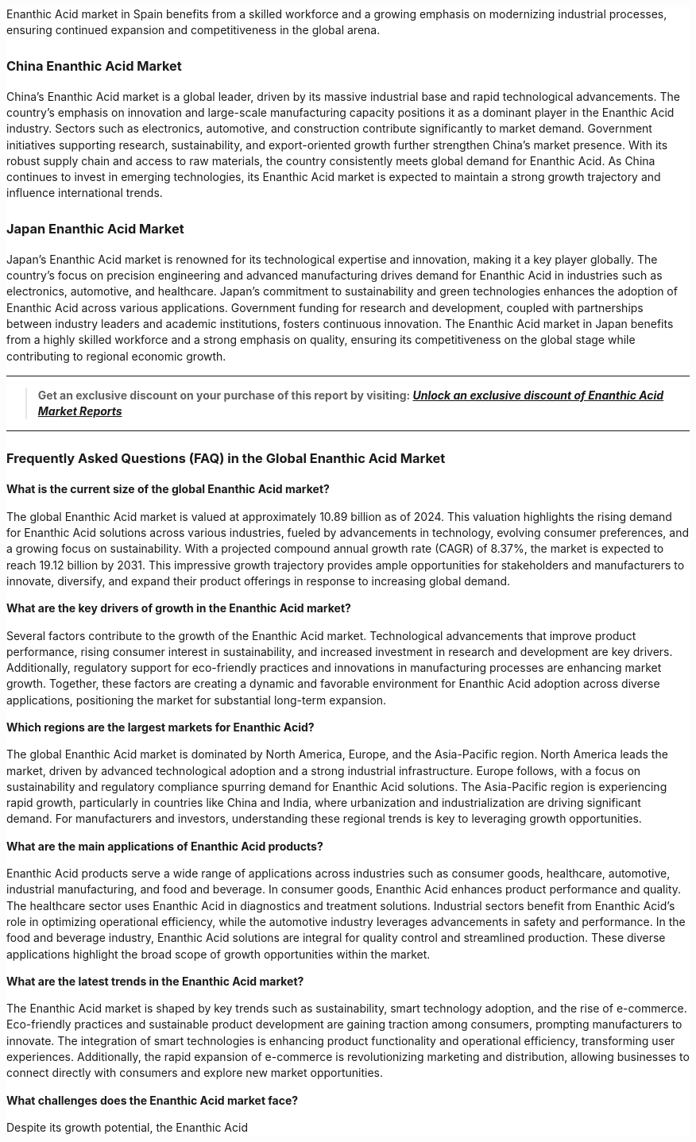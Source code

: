 Enanthic Acid market in Spain benefits from a skilled workforce and a growing emphasis on modernizing industrial processes, ensuring continued expansion and competitiveness in the global arena.</p><h3>China Enanthic Acid Market</h3><p>China&rsquo;s Enanthic Acid market is a global leader, driven by its massive industrial base and rapid technological advancements. The country&rsquo;s emphasis on innovation and large-scale manufacturing capacity positions it as a dominant player in the Enanthic Acid industry. Sectors such as electronics, automotive, and construction contribute significantly to market demand. Government initiatives supporting research, sustainability, and export-oriented growth further strengthen China&rsquo;s market presence. With its robust supply chain and access to raw materials, the country consistently meets global demand for Enanthic Acid. As China continues to invest in emerging technologies, its Enanthic Acid market is expected to maintain a strong growth trajectory and influence international trends.</p><h3>Japan Enanthic Acid Market</h3><p>Japan&rsquo;s Enanthic Acid market is renowned for its technological expertise and innovation, making it a key player globally. The country&rsquo;s focus on precision engineering and advanced manufacturing drives demand for Enanthic Acid in industries such as electronics, automotive, and healthcare. Japan&rsquo;s commitment to sustainability and green technologies enhances the adoption of Enanthic Acid across various applications. Government funding for research and development, coupled with partnerships between industry leaders and academic institutions, fosters continuous innovation. The Enanthic Acid market in Japan benefits from a highly skilled workforce and a strong emphasis on quality, ensuring its competitiveness on the global stage while contributing to regional economic growth.</p><hr /><blockquote><p><strong>Get an exclusive discount on your purchase of this report by visiting: <em><a href="://marketresearchpulse.com/ask-for-discount/129630?utm_source=Github&amp;utm_medium=028">Unlock an exclusive discount of Enanthic Acid Market Reports</a></em>&nbsp;</strong></p></blockquote><hr /><h3>Frequently Asked Questions (FAQ) in the Global Enanthic Acid Market</h3><p><strong>What is the current size of the global Enanthic Acid market?</strong></p><p>The global Enanthic Acid market is valued at approximately 10.89 billion as of 2024. This valuation highlights the rising demand for Enanthic Acid solutions across various industries, fueled by advancements in technology, evolving consumer preferences, and a growing focus on sustainability. With a projected compound annual growth rate (CAGR) of 8.37%, the market is expected to reach 19.12 billion by 2031. This impressive growth trajectory provides ample opportunities for stakeholders and manufacturers to innovate, diversify, and expand their product offerings in response to increasing global demand.</p><p><strong>What are the key drivers of growth in the Enanthic Acid market?</strong></p><p>Several factors contribute to the growth of the Enanthic Acid market. Technological advancements that improve product performance, rising consumer interest in sustainability, and increased investment in research and development are key drivers. Additionally, regulatory support for eco-friendly practices and innovations in manufacturing processes are enhancing market growth. Together, these factors are creating a dynamic and favorable environment for Enanthic Acid adoption across diverse applications, positioning the market for substantial long-term expansion.</p><p><strong>Which regions are the largest markets for Enanthic Acid?</strong></p><p>The global Enanthic Acid market is dominated by North America, Europe, and the Asia-Pacific region. North America leads the market, driven by advanced technological adoption and a strong industrial infrastructure. Europe follows, with a focus on sustainability and regulatory compliance spurring demand for Enanthic Acid solutions. The Asia-Pacific region is experiencing rapid growth, particularly in countries like China and India, where urbanization and industrialization are driving significant demand. For manufacturers and investors, understanding these regional trends is key to leveraging growth opportunities.</p><p><strong>What are the main applications of Enanthic Acid products?</strong></p><p>Enanthic Acid products serve a wide range of applications across industries such as consumer goods, healthcare, automotive, industrial manufacturing, and food and beverage. In consumer goods, Enanthic Acid enhances product performance and quality. The healthcare sector uses Enanthic Acid in diagnostics and treatment solutions. Industrial sectors benefit from Enanthic Acid&rsquo;s role in optimizing operational efficiency, while the automotive industry leverages advancements in safety and performance. In the food and beverage industry, Enanthic Acid solutions are integral for quality control and streamlined production. These diverse applications highlight the broad scope of growth opportunities within the market.</p><p><strong>What are the latest trends in the Enanthic Acid market?</strong></p><p>The Enanthic Acid market is shaped by key trends such as sustainability, smart technology adoption, and the rise of e-commerce. Eco-friendly practices and sustainable product development are gaining traction among consumers, prompting manufacturers to innovate. The integration of smart technologies is enhancing product functionality and operational efficiency, transforming user experiences. Additionally, the rapid expansion of e-commerce is revolutionizing marketing and distribution, allowing businesses to connect directly with consumers and explore new market opportunities.</p><p><strong>What challenges does the Enanthic Acid market face?</strong></p><p>Despite its growth potential, the Enanthic Acid